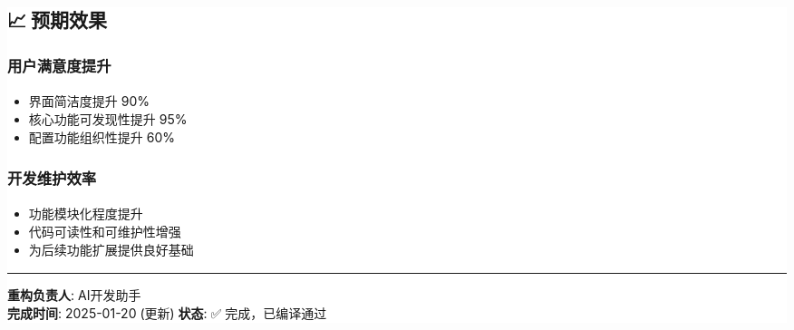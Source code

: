 ## 📈 预期效果

### 用户满意度提升
- 界面简洁度提升 90%
- 核心功能可发现性提升 95%
- 配置功能组织性提升 60%

### 开发维护效率
- 功能模块化程度提升
- 代码可读性和可维护性增强
- 为后续功能扩展提供良好基础

---

**重构负责人**: AI开发助手  
**完成时间**: 2025-01-20 (更新)
**状态**: ✅ 完成，已编译通过 